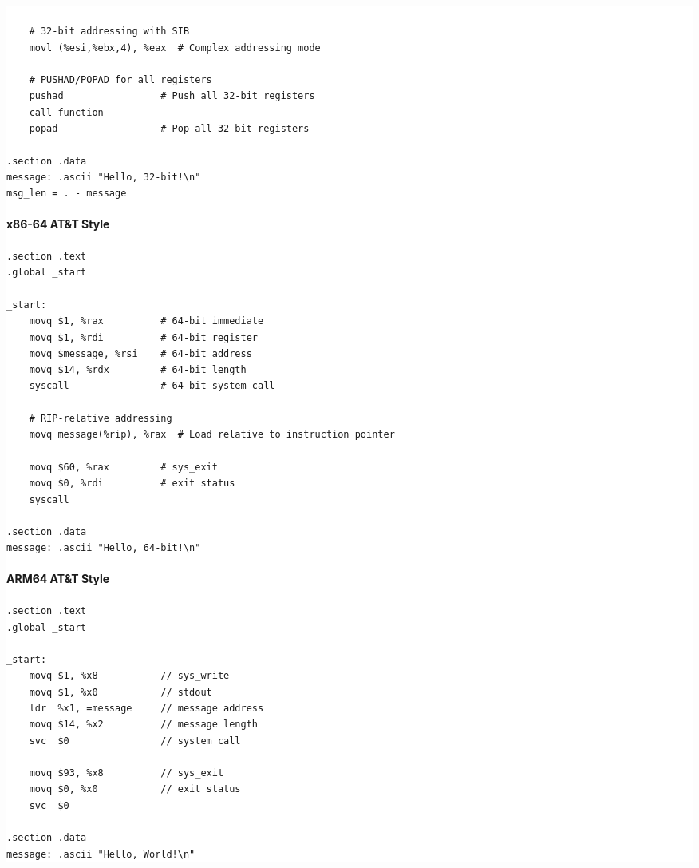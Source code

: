 ```assembly
    
    # 32-bit addressing with SIB
    movl (%esi,%ebx,4), %eax  # Complex addressing mode
    
    # PUSHAD/POPAD for all registers
    pushad                 # Push all 32-bit registers
    call function
    popad                  # Pop all 32-bit registers

.section .data
message: .ascii "Hello, 32-bit!\n"
msg_len = . - message
```

#### x86-64 AT&T Style
```assembly
.section .text
.global _start

_start:
    movq $1, %rax          # 64-bit immediate
    movq $1, %rdi          # 64-bit register
    movq $message, %rsi    # 64-bit address
    movq $14, %rdx         # 64-bit length
    syscall                # 64-bit system call
    
    # RIP-relative addressing
    movq message(%rip), %rax  # Load relative to instruction pointer
    
    movq $60, %rax         # sys_exit
    movq $0, %rdi          # exit status
    syscall

.section .data
message: .ascii "Hello, 64-bit!\n"
```

#### ARM64 AT&T Style
```assembly
.section .text
.global _start

_start:
    movq $1, %x8           // sys_write
    movq $1, %x0           // stdout
    ldr  %x1, =message     // message address
    movq $14, %x2          // message length
    svc  $0                // system call
    
    movq $93, %x8          // sys_exit
    movq $0, %x0           // exit status
    svc  $0

.section .data
message: .ascii "Hello, World!\n"
```
